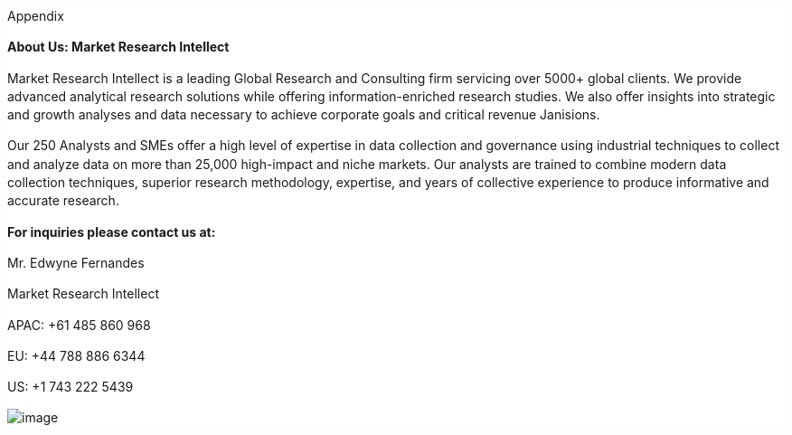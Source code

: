 Appendix</span></em></p><p><strong><span class="font-[700]">About Us: Market Research Intellect</span></strong></p><p><span class="">Market Research Intellect is a leading Global Research and Consulting firm servicing over 5000+ global clients. We provide advanced analytical research solutions while offering information-enriched research studies.&nbsp;</span>We also offer insights into strategic and growth analyses and data necessary to achieve corporate goals and critical revenue Janisions.</p><p><span class="">Our 250 Analysts and SMEs offer a high level of expertise in data collection and governance using industrial techniques to collect and analyze data on more than 25,000 high-impact and niche markets. Our analysts are trained to combine modern data collection techniques, superior research methodology, expertise, and years of collective experience to produce informative and accurate research.</span></p><p><strong>For inquiries please contact us at:</strong></p><p>Mr. Edwyne Fernandes</p><p>Market Research Intellect</p><p>APAC: +61 485 860 968</p><p>EU: +44 788 886 6344</p><p>US: +1 743 222 5439</p>
![image](https://github.com/user-attachments/assets/d0e3f497-4dc7-4bae-8fa4-20c642366db6)
